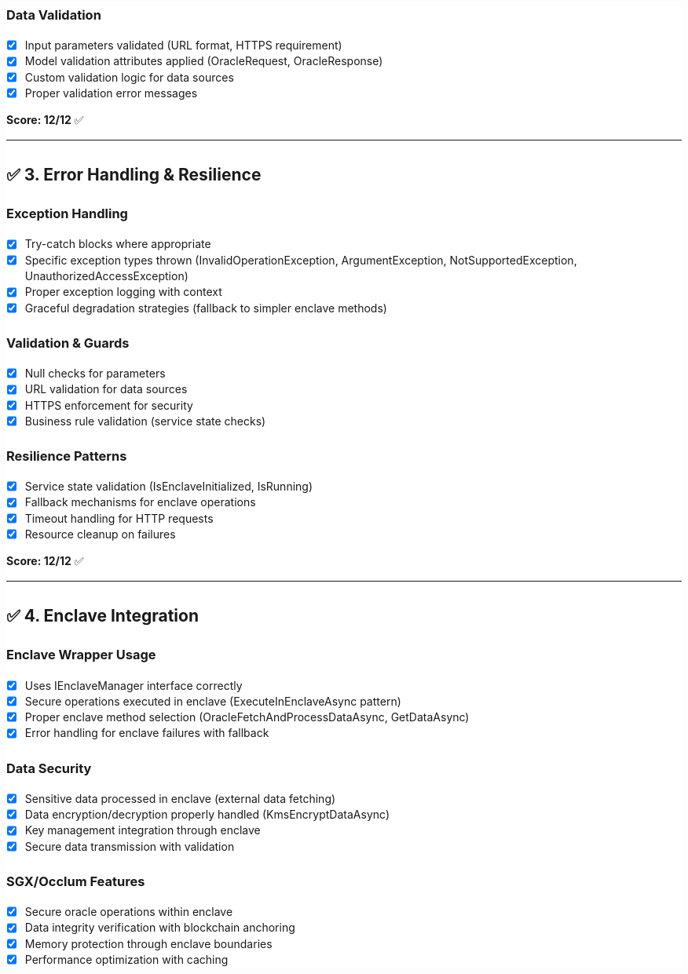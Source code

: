 ### Data Validation
- [x] Input parameters validated (URL format, HTTPS requirement)
- [x] Model validation attributes applied (OracleRequest, OracleResponse)
- [x] Custom validation logic for data sources
- [x] Proper validation error messages

**Score: 12/12** ✅

---

## ✅ 3. Error Handling & Resilience

### Exception Handling
- [x] Try-catch blocks where appropriate
- [x] Specific exception types thrown (InvalidOperationException, ArgumentException, NotSupportedException, UnauthorizedAccessException)
- [x] Proper exception logging with context
- [x] Graceful degradation strategies (fallback to simpler enclave methods)

### Validation & Guards
- [x] Null checks for parameters
- [x] URL validation for data sources
- [x] HTTPS enforcement for security
- [x] Business rule validation (service state checks)

### Resilience Patterns
- [x] Service state validation (IsEnclaveInitialized, IsRunning)
- [x] Fallback mechanisms for enclave operations
- [x] Timeout handling for HTTP requests
- [x] Resource cleanup on failures

**Score: 12/12** ✅

---

## ✅ 4. Enclave Integration

### Enclave Wrapper Usage
- [x] Uses IEnclaveManager interface correctly
- [x] Secure operations executed in enclave (ExecuteInEnclaveAsync pattern)
- [x] Proper enclave method selection (OracleFetchAndProcessDataAsync, GetDataAsync)
- [x] Error handling for enclave failures with fallback

### Data Security
- [x] Sensitive data processed in enclave (external data fetching)
- [x] Data encryption/decryption properly handled (KmsEncryptDataAsync)
- [x] Key management integration through enclave
- [x] Secure data transmission with validation

### SGX/Occlum Features
- [x] Secure oracle operations within enclave
- [x] Data integrity verification with blockchain anchoring
- [x] Memory protection through enclave boundaries
- [x] Performance optimization with caching
